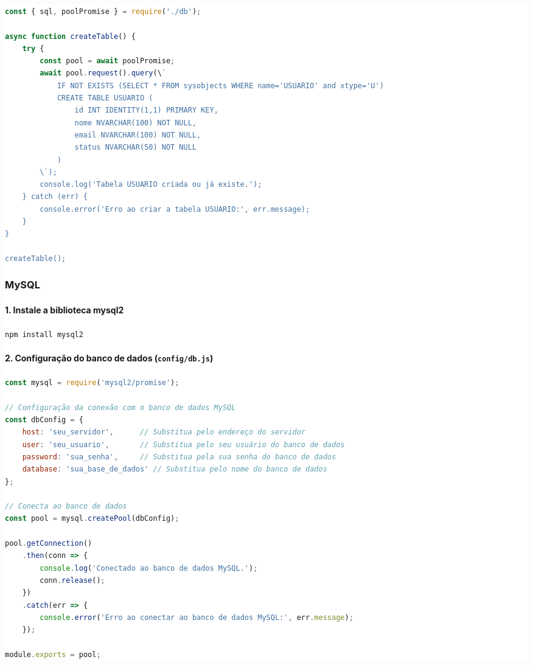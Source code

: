 ```javascript
const { sql, poolPromise } = require('./db');

async function createTable() {
    try {
        const pool = await poolPromise;
        await pool.request().query(\`
            IF NOT EXISTS (SELECT * FROM sysobjects WHERE name='USUARIO' and xtype='U')
            CREATE TABLE USUARIO (
                id INT IDENTITY(1,1) PRIMARY KEY,
                nome NVARCHAR(100) NOT NULL,
                email NVARCHAR(100) NOT NULL,
                status NVARCHAR(50) NOT NULL
            )
        \`);
        console.log('Tabela USUARIO criada ou já existe.');
    } catch (err) {
        console.error('Erro ao criar a tabela USUARIO:', err.message);
    }
}

createTable();
```

### MySQL

#### 1. Instale a biblioteca mysql2
```bash
npm install mysql2
```

#### 2. Configuração do banco de dados (`config/db.js`)
```javascript
const mysql = require('mysql2/promise');

// Configuração da conexão com o banco de dados MySQL
const dbConfig = {
    host: 'seu_servidor',      // Substitua pelo endereço do servidor
    user: 'seu_usuario',       // Substitua pelo seu usuário do banco de dados
    password: 'sua_senha',     // Substitua pela sua senha do banco de dados
    database: 'sua_base_de_dados' // Substitua pelo nome do banco de dados
};

// Conecta ao banco de dados
const pool = mysql.createPool(dbConfig);

pool.getConnection()
    .then(conn => {
        console.log('Conectado ao banco de dados MySQL.');
        conn.release();
    })
    .catch(err => {
        console.error('Erro ao conectar ao banco de dados MySQL:', err.message);
    });

module.exports = pool;
```
